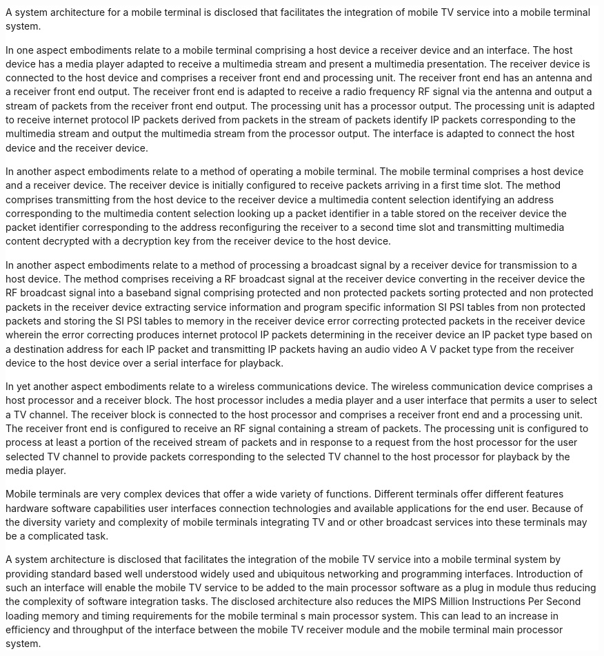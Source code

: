 A system architecture for a mobile terminal is disclosed that facilitates the integration of mobile TV service into a mobile terminal system.

In one aspect embodiments relate to a mobile terminal comprising a host device a receiver device and an interface. The host device has a media player adapted to receive a multimedia stream and present a multimedia presentation. The receiver device is connected to the host device and comprises a receiver front end and processing unit. The receiver front end has an antenna and a receiver front end output. The receiver front end is adapted to receive a radio frequency RF signal via the antenna and output a stream of packets from the receiver front end output. The processing unit has a processor output. The processing unit is adapted to receive internet protocol IP packets derived from packets in the stream of packets identify IP packets corresponding to the multimedia stream and output the multimedia stream from the processor output. The interface is adapted to connect the host device and the receiver device.

In another aspect embodiments relate to a method of operating a mobile terminal. The mobile terminal comprises a host device and a receiver device. The receiver device is initially configured to receive packets arriving in a first time slot. The method comprises transmitting from the host device to the receiver device a multimedia content selection identifying an address corresponding to the multimedia content selection looking up a packet identifier in a table stored on the receiver device the packet identifier corresponding to the address reconfiguring the receiver to a second time slot and transmitting multimedia content decrypted with a decryption key from the receiver device to the host device.

In another aspect embodiments relate to a method of processing a broadcast signal by a receiver device for transmission to a host device. The method comprises receiving a RF broadcast signal at the receiver device converting in the receiver device the RF broadcast signal into a baseband signal comprising protected and non protected packets sorting protected and non protected packets in the receiver device extracting service information and program specific information SI PSI tables from non protected packets and storing the SI PSI tables to memory in the receiver device error correcting protected packets in the receiver device wherein the error correcting produces internet protocol IP packets determining in the receiver device an IP packet type based on a destination address for each IP packet and transmitting IP packets having an audio video A V packet type from the receiver device to the host device over a serial interface for playback.

In yet another aspect embodiments relate to a wireless communications device. The wireless communication device comprises a host processor and a receiver block. The host processor includes a media player and a user interface that permits a user to select a TV channel. The receiver block is connected to the host processor and comprises a receiver front end and a processing unit. The receiver front end is configured to receive an RF signal containing a stream of packets. The processing unit is configured to process at least a portion of the received stream of packets and in response to a request from the host processor for the user selected TV channel to provide packets corresponding to the selected TV channel to the host processor for playback by the media player.

Mobile terminals are very complex devices that offer a wide variety of functions. Different terminals offer different features hardware software capabilities user interfaces connection technologies and available applications for the end user. Because of the diversity variety and complexity of mobile terminals integrating TV and or other broadcast services into these terminals may be a complicated task.

A system architecture is disclosed that facilitates the integration of the mobile TV service into a mobile terminal system by providing standard based well understood widely used and ubiquitous networking and programming interfaces. Introduction of such an interface will enable the mobile TV service to be added to the main processor software as a plug in module thus reducing the complexity of software integration tasks. The disclosed architecture also reduces the MIPS Million Instructions Per Second loading memory and timing requirements for the mobile terminal s main processor system. This can lead to an increase in efficiency and throughput of the interface between the mobile TV receiver module and the mobile terminal main processor system.
